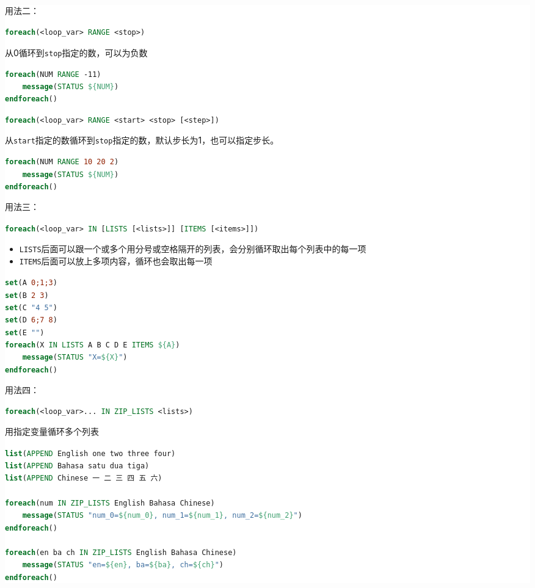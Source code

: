 用法二：

```cmake
foreach(<loop_var> RANGE <stop>)
```

从0循环到`stop`指定的数，可以为负数

```cmake
foreach(NUM RANGE -11)
    message(STATUS ${NUM})
endforeach()
```

```cmake
foreach(<loop_var> RANGE <start> <stop> [<step>])
```

从`start`指定的数循环到`stop`指定的数，默认步长为1，也可以指定步长。

```cmake
foreach(NUM RANGE 10 20 2)
    message(STATUS ${NUM})
endforeach()
```

用法三：

```cmake
foreach(<loop_var> IN [LISTS [<lists>]] [ITEMS [<items>]])
```

- `LISTS`后面可以跟一个或多个用分号或空格隔开的列表，会分别循环取出每个列表中的每一项
- `ITEMS`后面可以放上多项内容，循环也会取出每一项

```cmake
set(A 0;1;3)
set(B 2 3)
set(C "4 5")
set(D 6;7 8)
set(E "")
foreach(X IN LISTS A B C D E ITEMS ${A})
    message(STATUS "X=${X}")
endforeach()
```

用法四：

```cmake
foreach(<loop_var>... IN ZIP_LISTS <lists>)
```

用指定变量循环多个列表

```cmake
list(APPEND English one two three four)
list(APPEND Bahasa satu dua tiga)
list(APPEND Chinese 一 二 三 四 五 六)

foreach(num IN ZIP_LISTS English Bahasa Chinese)
    message(STATUS "num_0=${num_0}, num_1=${num_1}, num_2=${num_2}")
endforeach()

foreach(en ba ch IN ZIP_LISTS English Bahasa Chinese)
    message(STATUS "en=${en}, ba=${ba}, ch=${ch}")
endforeach()
```
